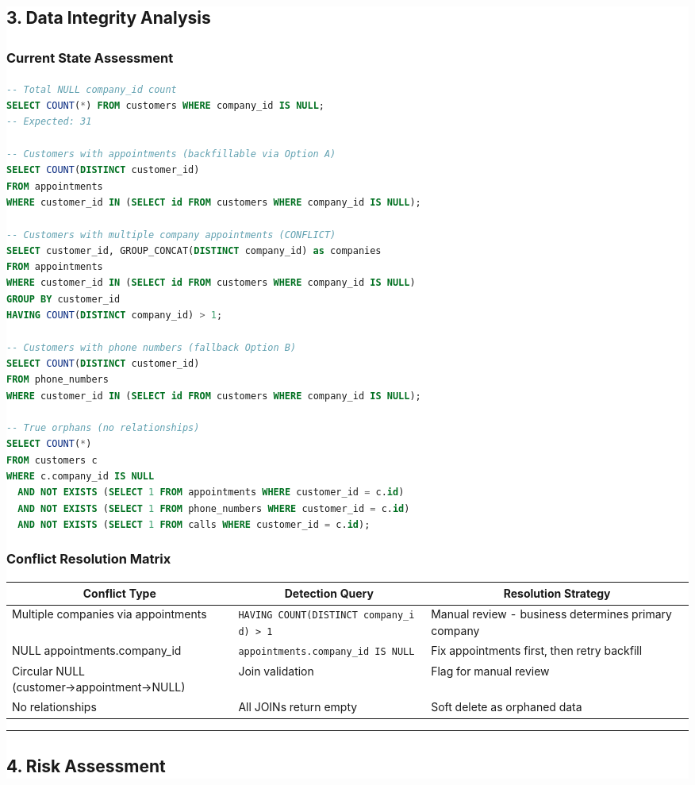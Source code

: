
## 3. Data Integrity Analysis

### Current State Assessment
```sql
-- Total NULL company_id count
SELECT COUNT(*) FROM customers WHERE company_id IS NULL;
-- Expected: 31

-- Customers with appointments (backfillable via Option A)
SELECT COUNT(DISTINCT customer_id)
FROM appointments
WHERE customer_id IN (SELECT id FROM customers WHERE company_id IS NULL);

-- Customers with multiple company appointments (CONFLICT)
SELECT customer_id, GROUP_CONCAT(DISTINCT company_id) as companies
FROM appointments
WHERE customer_id IN (SELECT id FROM customers WHERE company_id IS NULL)
GROUP BY customer_id
HAVING COUNT(DISTINCT company_id) > 1;

-- Customers with phone numbers (fallback Option B)
SELECT COUNT(DISTINCT customer_id)
FROM phone_numbers
WHERE customer_id IN (SELECT id FROM customers WHERE company_id IS NULL);

-- True orphans (no relationships)
SELECT COUNT(*)
FROM customers c
WHERE c.company_id IS NULL
  AND NOT EXISTS (SELECT 1 FROM appointments WHERE customer_id = c.id)
  AND NOT EXISTS (SELECT 1 FROM phone_numbers WHERE customer_id = c.id)
  AND NOT EXISTS (SELECT 1 FROM calls WHERE customer_id = c.id);
```

### Conflict Resolution Matrix

| Conflict Type | Detection Query | Resolution Strategy |
|---------------|----------------|---------------------|
| Multiple companies via appointments | `HAVING COUNT(DISTINCT company_id) > 1` | Manual review - business determines primary company |
| NULL appointments.company_id | `appointments.company_id IS NULL` | Fix appointments first, then retry backfill |
| Circular NULL (customer→appointment→NULL) | Join validation | Flag for manual review |
| No relationships | All JOINs return empty | Soft delete as orphaned data |

---

## 4. Risk Assessment
